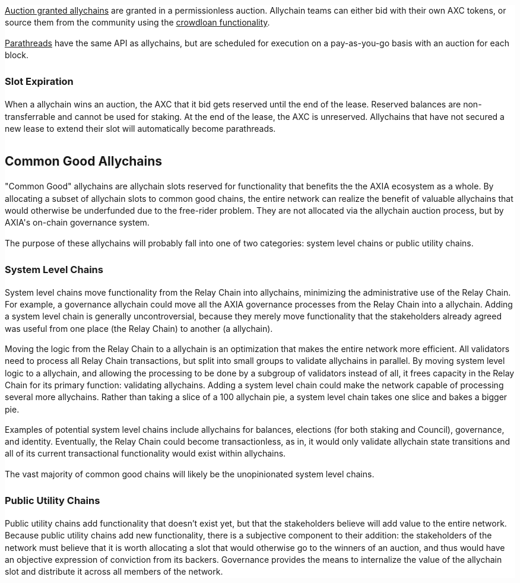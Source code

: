 [Auction granted allychains](learn-auction) are granted in a permissionless auction. Allychain teams can either bid with their own AXC tokens, or source them from the community using the [crowdloan functionality](learn-crowdloan).

[Parathreads](learn-parathreads) have the same API as allychains, but are scheduled for execution on a pay-as-you-go basis with an auction for each block.

### Slot Expiration

When a allychain wins an auction, the AXC that it bid gets reserved until the end of the lease. Reserved balances are non-transferrable and cannot be used for staking. At the end of the lease, the AXC is unreserved. Allychains that have not secured a new lease to extend their slot will automatically become parathreads.

## Common Good Allychains

"Common Good" allychains are allychain slots reserved for functionality that benefits the the AXIA ecosystem as a whole. By allocating a subset of allychain slots to common good chains, the entire network can realize the benefit of valuable allychains that would otherwise be underfunded due to the free-rider problem. They are not allocated via the allychain auction process, but by AXIA's on-chain governance system.

The purpose of these allychains will probably fall into one of two categories: system level chains or public utility chains.

### System Level Chains

System level chains move functionality from the Relay Chain into allychains, minimizing the administrative use of the Relay Chain. For example, a governance allychain could move all the AXIA governance processes from the Relay Chain into a allychain. Adding a system level chain is generally uncontroversial, because they merely move functionality that the stakeholders already agreed was useful from one place (the Relay Chain) to another (a allychain).

Moving the logic from the Relay Chain to a allychain is an optimization that makes the entire network more efficient. All validators need to process all Relay Chain transactions, but split into small groups to validate allychains in parallel. By moving system level logic to a allychain, and allowing the processing to be done by a subgroup of validators instead of all, it frees capacity in the Relay Chain for its primary function: validating allychains. Adding a system level chain could make the network capable of processing several more allychains. Rather than taking a slice of a 100 allychain pie, a system level chain takes one slice and bakes a bigger pie.

Examples of potential system level chains include allychains for balances, elections (for both staking and Council), governance, and identity. Eventually, the Relay Chain could become transactionless, as in, it would only validate allychain state transitions and all of its current transactional functionality would exist within allychains.

The vast majority of common good chains will likely be the unopinionated system level chains.

### Public Utility Chains

Public utility chains add functionality that doesn’t exist yet, but that the stakeholders believe will add value to the entire network. Because public utility chains add new functionality, there is a subjective component to their addition: the stakeholders of the network must believe that it is worth allocating a slot that would otherwise go to the winners of an auction, and thus would have an objective expression of conviction from its backers. Governance provides the means to internalize the value of the allychain slot and distribute it across all members of the network.
